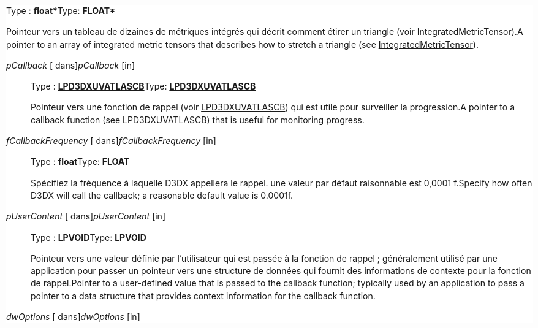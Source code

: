 <span data-ttu-id="b9534-133">Type : **[ **float**](../winprog/windows-data-types.md)\***</span><span class="sxs-lookup"><span data-stu-id="b9534-133">Type: **[**FLOAT**](../winprog/windows-data-types.md)\***</span></span>

<span data-ttu-id="b9534-134">Pointeur vers un tableau de dizaines de métriques intégrés qui décrit comment étirer un triangle (voir [IntegratedMetricTensor](using-uvatlas.md)).</span><span class="sxs-lookup"><span data-stu-id="b9534-134">A pointer to an array of integrated metric tensors that describes how to stretch a triangle (see [IntegratedMetricTensor](using-uvatlas.md)).</span></span>

</dd> <dt>

<span data-ttu-id="b9534-135">*pCallback* \[ dans\]</span><span class="sxs-lookup"><span data-stu-id="b9534-135">*pCallback* \[in\]</span></span>
</dt> <dd>

<span data-ttu-id="b9534-136">Type : **[LPD3DXUVATLASCB](lpd3dxuvatlascb.md)**</span><span class="sxs-lookup"><span data-stu-id="b9534-136">Type: **[LPD3DXUVATLASCB](lpd3dxuvatlascb.md)**</span></span>

<span data-ttu-id="b9534-137">Pointeur vers une fonction de rappel (voir [LPD3DXUVATLASCB](lpd3dxuvatlascb.md)) qui est utile pour surveiller la progression.</span><span class="sxs-lookup"><span data-stu-id="b9534-137">A pointer to a callback function (see [LPD3DXUVATLASCB](lpd3dxuvatlascb.md)) that is useful for monitoring progress.</span></span>

</dd> <dt>

<span data-ttu-id="b9534-138">*fCallbackFrequency* \[ dans\]</span><span class="sxs-lookup"><span data-stu-id="b9534-138">*fCallbackFrequency* \[in\]</span></span>
</dt> <dd>

<span data-ttu-id="b9534-139">Type : **[ **float**](../winprog/windows-data-types.md)**</span><span class="sxs-lookup"><span data-stu-id="b9534-139">Type: **[**FLOAT**](../winprog/windows-data-types.md)**</span></span>

<span data-ttu-id="b9534-140">Spécifiez la fréquence à laquelle D3DX appellera le rappel. une valeur par défaut raisonnable est 0,0001 f.</span><span class="sxs-lookup"><span data-stu-id="b9534-140">Specify how often D3DX will call the callback; a reasonable default value is 0.0001f.</span></span>

</dd> <dt>

<span data-ttu-id="b9534-141">*pUserContent* \[ dans\]</span><span class="sxs-lookup"><span data-stu-id="b9534-141">*pUserContent* \[in\]</span></span>
</dt> <dd>

<span data-ttu-id="b9534-142">Type : **[ **LPVOID**](../winprog/windows-data-types.md)**</span><span class="sxs-lookup"><span data-stu-id="b9534-142">Type: **[**LPVOID**](../winprog/windows-data-types.md)**</span></span>

<span data-ttu-id="b9534-143">Pointeur vers une valeur définie par l’utilisateur qui est passée à la fonction de rappel ; généralement utilisé par une application pour passer un pointeur vers une structure de données qui fournit des informations de contexte pour la fonction de rappel.</span><span class="sxs-lookup"><span data-stu-id="b9534-143">Pointer to a user-defined value that is passed to the callback function; typically used by an application to pass a pointer to a data structure that provides context information for the callback function.</span></span>

</dd> <dt>

<span data-ttu-id="b9534-144">*dwOptions* \[ dans\]</span><span class="sxs-lookup"><span data-stu-id="b9534-144">*dwOptions* \[in\]</span></span>
</dt> <dd>
